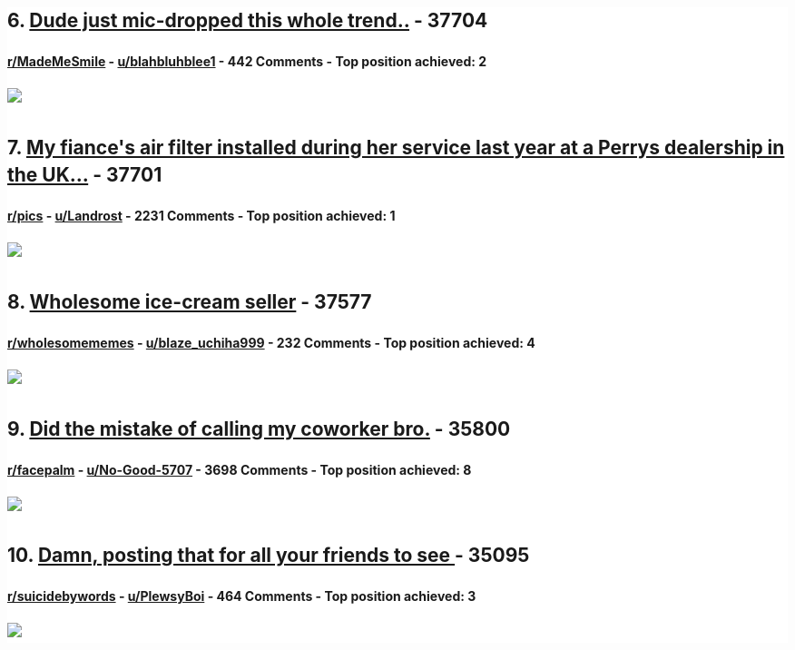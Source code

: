 ## 6. [Dude just mic-dropped this whole trend..](http://reddit.com/r/MadeMeSmile/comments/1deh6bh/dude_just_micdropped_this_whole_trend/) - 37704
#### [r/MadeMeSmile](http://reddit.com/r/MadeMeSmile) - [u/blahbluhblee1](http://reddit.com/u/blahbluhblee1) - 442 Comments - Top position achieved: 2

<a href="https://v.redd.it/r3st36g6e76d1"><img src="https://external-preview.redd.it/Z2h2YTd2ODZlNzZkMfGb9fiX5TUNrfFtAoYVcq_KWfG1s-GmjrB1BIdVVlEa.png?width=140&amp;height=140&amp;crop=140:140,smart&amp;format=jpg&amp;v=enabled&amp;lthumb=true&amp;s=f36f6c1834dab320b62c1e517419b14184d0391b"></img></a>

## 7. [My fiance's air filter installed during her service last year at a Perrys dealership in the UK...](http://reddit.com/r/pics/comments/1de5zjp/my_fiances_air_filter_installed_during_her/) - 37701
#### [r/pics](http://reddit.com/r/pics) - [u/Landrost](http://reddit.com/u/Landrost) - 2231 Comments - Top position achieved: 1

<a href="https://i.redd.it/43cht37q156d1.png"><img src="https://b.thumbs.redditmedia.com/chUL7XkP4LPL9YpGGM21XDZgSqU8gGDx9LwnwAp2S-c.jpg"></img></a>

## 8. [Wholesome ice-cream seller](http://reddit.com/r/wholesomememes/comments/1dea7yu/wholesome_icecream_seller/) - 37577
#### [r/wholesomememes](http://reddit.com/r/wholesomememes) - [u/blaze_uchiha999](http://reddit.com/u/blaze_uchiha999) - 232 Comments - Top position achieved: 4

<a href="https://i.redd.it/5sw9vbqsy56d1.jpeg"><img src="https://b.thumbs.redditmedia.com/hrSgKCnmliEwJABRqcNGWNMBIhlZGRHy4ewZQK4i_Fw.jpg"></img></a>

## 9. [Did the mistake of calling my coworker bro.](http://reddit.com/r/facepalm/comments/1de1n7j/did_the_mistake_of_calling_my_coworker_bro/) - 35800
#### [r/facepalm](http://reddit.com/r/facepalm) - [u/No-Good-5707](http://reddit.com/u/No-Good-5707) - 3698 Comments - Top position achieved: 8

<a href="https://i.redd.it/qh1xm6fop36d1.png"><img src="https://b.thumbs.redditmedia.com/qP5gEb88A0NQWhrlHYTqlZhiDWw9ysAr9goPMEKzxBQ.jpg"></img></a>

## 10. [Damn, posting that for all your friends to see ](http://reddit.com/r/suicidebywords/comments/1ddzg2y/damn_posting_that_for_all_your_friends_to_see/) - 35095
#### [r/suicidebywords](http://reddit.com/r/suicidebywords) - [u/PlewsyBoi](http://reddit.com/u/PlewsyBoi) - 464 Comments - Top position achieved: 3

<a href="https://i.redd.it/0mb45hxcy26d1.jpeg"><img src="https://a.thumbs.redditmedia.com/BFtsxpp7D1iEztl2acDsfclgMWEMdv2W37Q2C0UJZU4.jpg"></img></a>
